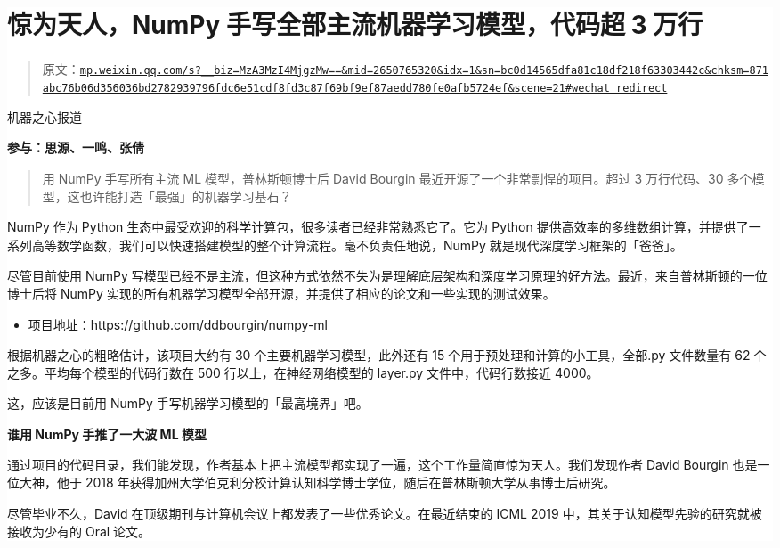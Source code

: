 # 惊为天人，NumPy 手写全部主流机器学习模型，代码超 3 万行

> 原文：[`mp.weixin.qq.com/s?__biz=MzA3MzI4MjgzMw==&mid=2650765320&idx=1&sn=bc0d14565dfa81c18df218f63303442c&chksm=871abc76b06d356036bd2782939796fdc6e51cdf8fd3c87f69bf9ef87aedd780fe0afb5724ef&scene=21#wechat_redirect`](http://mp.weixin.qq.com/s?__biz=MzA3MzI4MjgzMw==&mid=2650765320&idx=1&sn=bc0d14565dfa81c18df218f63303442c&chksm=871abc76b06d356036bd2782939796fdc6e51cdf8fd3c87f69bf9ef87aedd780fe0afb5724ef&scene=21#wechat_redirect)

机器之心报道

**参与：思源、一鸣、张倩**

> 用 NumPy 手写所有主流 ML 模型，普林斯顿博士后 David Bourgin 最近开源了一个非常剽悍的项目。超过 3 万行代码、30 多个模型，这也许能打造「最强」的机器学习基石？

NumPy 作为 Python 生态中最受欢迎的科学计算包，很多读者已经非常熟悉它了。它为 Python 提供高效率的多维数组计算，并提供了一系列高等数学函数，我们可以快速搭建模型的整个计算流程。毫不负责任地说，NumPy 就是现代深度学习框架的「爸爸」。

尽管目前使用 NumPy 写模型已经不是主流，但这种方式依然不失为是理解底层架构和深度学习原理的好方法。最近，来自普林斯顿的一位博士后将 NumPy 实现的所有机器学习模型全部开源，并提供了相应的论文和一些实现的测试效果。

*   项目地址：https://github.com/ddbourgin/numpy-ml

根据机器之心的粗略估计，该项目大约有 30 个主要机器学习模型，此外还有 15 个用于预处理和计算的小工具，全部.py 文件数量有 62 个之多。平均每个模型的代码行数在 500 行以上，在神经网络模型的 layer.py 文件中，代码行数接近 4000。

这，应该是目前用 NumPy 手写机器学习模型的「最高境界」吧。

**谁用 NumPy 手推了一大波 ML 模型**

通过项目的代码目录，我们能发现，作者基本上把主流模型都实现了一遍，这个工作量简直惊为天人。我们发现作者 David Bourgin 也是一位大神，他于 2018 年获得加州大学伯克利分校计算认知科学博士学位，随后在普林斯顿大学从事博士后研究。

尽管毕业不久，David 在顶级期刊与计算机会议上都发表了一些优秀论文。在最近结束的 ICML 2019 中，其关于认知模型先验的研究就被接收为少有的 Oral 论文。
